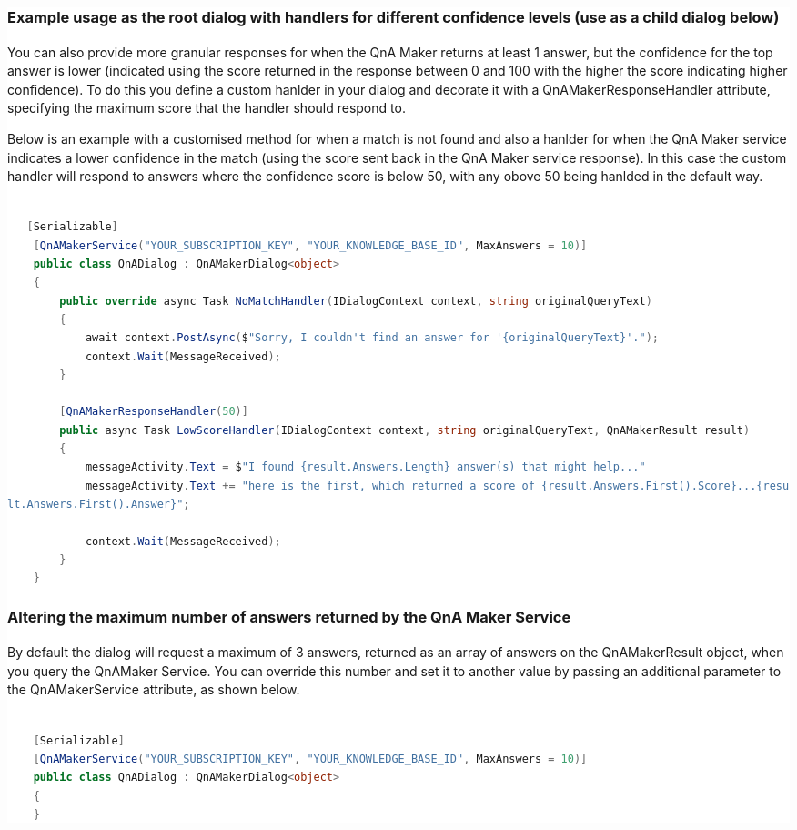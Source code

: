 ### Example usage as the root dialog with handlers for different confidence levels (use as a child dialog below)

You can also provide more granular responses for when the QnA Maker returns at least 1 answer, but the confidence for the top answer is lower (indicated using the score returned in the response between 0 and 100 with the higher the score indicating higher confidence).
To do this you define a custom hanlder in your dialog and decorate it with a QnAMakerResponseHandler attribute, specifying the maximum score that the handler should respond to. 

Below is an example with a customised method for when a match is not found and also a hanlder for when the QnA Maker service indicates a lower confidence in the match (using the score sent back in the QnA Maker service response). In this case the custom handler will respond to answers where the confidence score is below 50, with any obove 50 being hanlded in the default way.

```cs

   [Serializable]
    [QnAMakerService("YOUR_SUBSCRIPTION_KEY", "YOUR_KNOWLEDGE_BASE_ID", MaxAnswers = 10)]
    public class QnADialog : QnAMakerDialog<object>
    {
        public override async Task NoMatchHandler(IDialogContext context, string originalQueryText)
        {
            await context.PostAsync($"Sorry, I couldn't find an answer for '{originalQueryText}'.");
            context.Wait(MessageReceived);
        }

        [QnAMakerResponseHandler(50)]
        public async Task LowScoreHandler(IDialogContext context, string originalQueryText, QnAMakerResult result)
        {
            messageActivity.Text = $"I found {result.Answers.Length} answer(s) that might help..."
            messageActivity.Text += "here is the first, which returned a score of {result.Answers.First().Score}...{result.Answers.First().Answer}";
            
            context.Wait(MessageReceived);
        }
    }

```

### Altering the maximum number of answers returned by the QnA Maker Service

By default the dialog will request a maximum of 3 answers, returned as an array of answers on the QnAMakerResult object, when you query the QnAMaker Service.  You can override this number and set it to another value by passing an additional parameter to the QnAMakerService attribute, as shown below.

```cs

    [Serializable]
    [QnAMakerService("YOUR_SUBSCRIPTION_KEY", "YOUR_KNOWLEDGE_BASE_ID", MaxAnswers = 10)]
    public class QnADialog : QnAMakerDialog<object>
    {
    }

```
